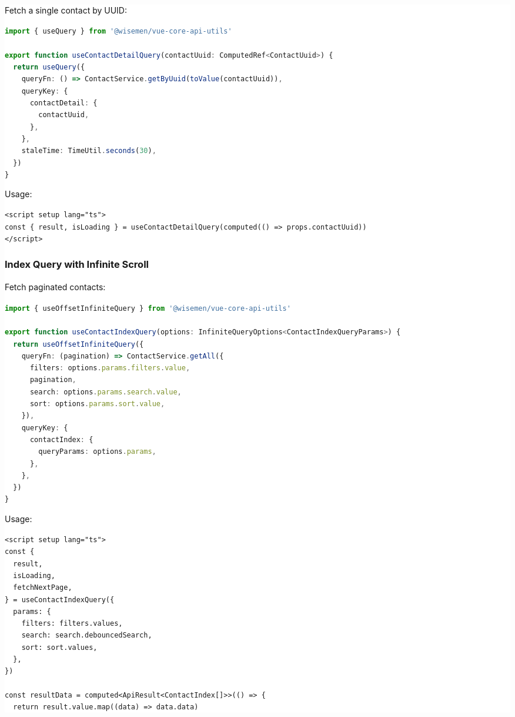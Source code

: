 Fetch a single contact by UUID:

```typescript
import { useQuery } from '@wisemen/vue-core-api-utils'

export function useContactDetailQuery(contactUuid: ComputedRef<ContactUuid>) {
  return useQuery({
    queryFn: () => ContactService.getByUuid(toValue(contactUuid)),
    queryKey: {
      contactDetail: {
        contactUuid,
      },
    },
    staleTime: TimeUtil.seconds(30),
  })
}
```

Usage:

```vue
<script setup lang="ts">
const { result, isLoading } = useContactDetailQuery(computed(() => props.contactUuid))
</script>
```

### Index Query with Infinite Scroll

Fetch paginated contacts:

```typescript
import { useOffsetInfiniteQuery } from '@wisemen/vue-core-api-utils'

export function useContactIndexQuery(options: InfiniteQueryOptions<ContactIndexQueryParams>) {
  return useOffsetInfiniteQuery({
    queryFn: (pagination) => ContactService.getAll({
      filters: options.params.filters.value,
      pagination,
      search: options.params.search.value,
      sort: options.params.sort.value,
    }),
    queryKey: {
      contactIndex: {
        queryParams: options.params,
      },
    },
  })
}
```

Usage:

```vue
<script setup lang="ts">
const {
  result,
  isLoading,
  fetchNextPage,
} = useContactIndexQuery({
  params: {
    filters: filters.values,
    search: search.debouncedSearch,
    sort: sort.values,
  },
})

const resultData = computed<ApiResult<ContactIndex[]>>(() => {
  return result.value.map((data) => data.data)
```